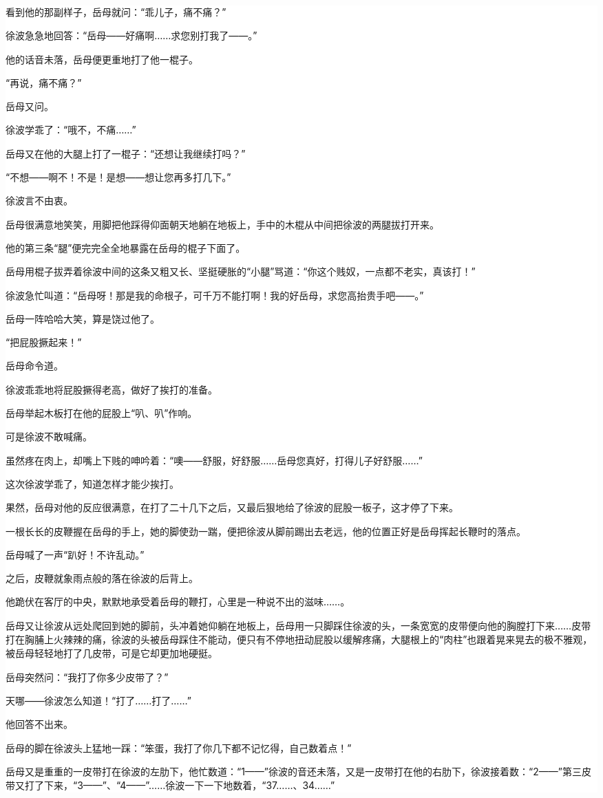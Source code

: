 看到他的那副样子，岳母就问：“乖儿子，痛不痛？”

徐波急急地回答：“岳母——好痛啊……求您别打我了——。”

他的话音未落，岳母便更重地打了他一棍子。

“再说，痛不痛？”

岳母又问。

徐波学乖了：“哦不，不痛……”

岳母又在他的大腿上打了一棍子：“还想让我继续打吗？”

“不想——啊不！不是！是想——想让您再多打几下。”

徐波言不由衷。

岳母很满意地笑笑，用脚把他踩得仰面朝天地躺在地板上，手中的木棍从中间把徐波的两腿拔打开来。

他的第三条“腿”便完完全全地暴露在岳母的棍子下面了。

岳母用棍子拔弄着徐波中间的这条又粗又长、坚挺硬胀的“小腿”骂道：“你这个贱奴，一点都不老实，真该打！”

徐波急忙叫道：“岳母呀！那是我的命根子，可千万不能打啊！我的好岳母，求您高抬贵手吧——。”

岳母一阵哈哈大笑，算是饶过他了。

“把屁股撅起来！”

岳母命令道。

徐波乖乖地将屁股撅得老高，做好了挨打的准备。

岳母举起木板打在他的屁股上“叭、叭”作响。

可是徐波不敢喊痛。

虽然疼在肉上，却嘴上下贱的呻吟着：“噢——舒服，好舒服……岳母您真好，打得儿子好舒服……”

这次徐波学乖了，知道怎样才能少挨打。

果然，岳母对他的反应很满意，在打了二十几下之后，又最后狠地给了徐波的屁股一板子，这才停了下来。

一根长长的皮鞭握在岳母的手上，她的脚使劲一踹，便把徐波从脚前踢出去老远，他的位置正好是岳母挥起长鞭时的落点。

岳母喊了一声“趴好！不许乱动。”

之后，皮鞭就象雨点般的落在徐波的后背上。

他跪伏在客厅的中央，默默地承受着岳母的鞭打，心里是一种说不出的滋味……。

岳母又让徐波从远处爬回到她的脚前，头冲着她仰躺在地板上，岳母用一只脚踩住徐波的头，一条宽宽的皮带便向他的胸膛打下来……皮带打在胸脯上火辣辣的痛，徐波的头被岳母踩住不能动，便只有不停地扭动屁股以缓解疼痛，大腿根上的“肉柱”也跟着晃来晃去的极不雅观，被岳母轻轻地打了几皮带，可是它却更加地硬挺。

岳母突然问：“我打了你多少皮带了？”

天哪——徐波怎么知道！“打了……打了……”

他回答不出来。

岳母的脚在徐波头上猛地一踩：“笨蛋，我打了你几下都不记忆得，自己数着点！”

岳母又是重重的一皮带打在徐波的左肋下，他忙数道：“1——”徐波的音还未落，又是一皮带打在他的右肋下，徐波接着数：“2——”第三皮带又打了下来，“3——”、“4——”……徐波一下一下地数着，“37……、34……”
